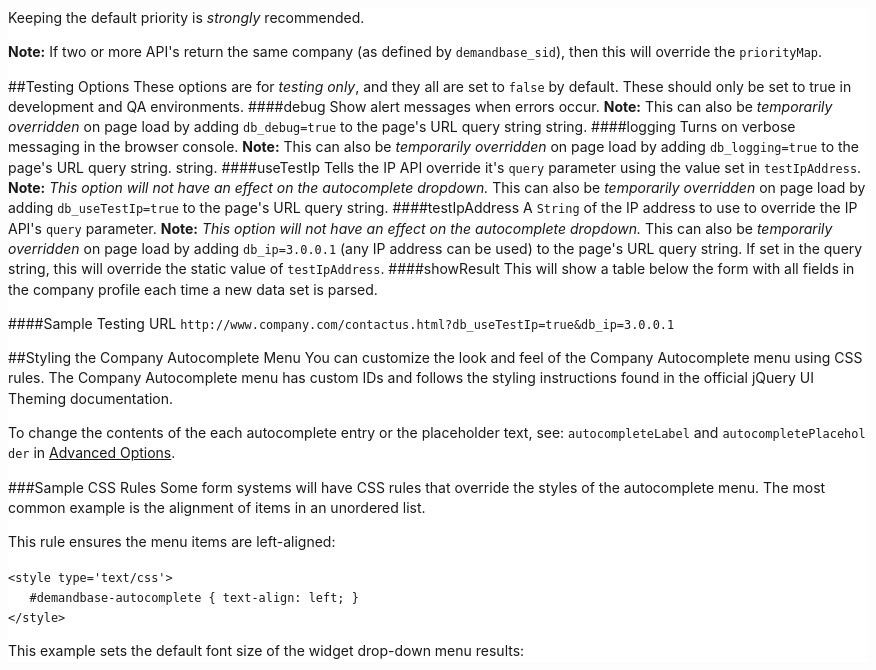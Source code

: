 Keeping the default priority is *strongly* recommended.

**Note:** If two or more API's return the same company (as defined by `demandbase_sid`), then this will override the `priorityMap`.

##Testing Options
These options are for *testing only*, and they all are set to `false` by default.  These should only be set to true in development and QA environments.
####debug
Show alert messages when errors occur.
**Note:** This can also be *temporarily overridden* on page load by adding `db_debug=true` to the page's URL query string string.
####logging
Turns on verbose messaging in the browser console.
**Note:** This can also be *temporarily overridden* on page load by adding `db_logging=true` to the page's URL query string. string.
####useTestIp
Tells the IP API override it's `query` parameter using the value set in `testIpAddress`.
**Note:** *This option will not have an effect on the autocomplete dropdown.* This can also be *temporarily overridden* on page load by adding `db_useTestIp=true` to the page's URL query string.
####testIpAddress
A `String` of the IP address to use to override the IP API's `query` parameter.
**Note:** *This option will not have an effect on the autocomplete dropdown.* This can also be *temporarily overridden* on page load by adding `db_ip=3.0.0.1` (any IP address can be used) to the page's URL query string.  If set in the query string, this will override the static value of `testIpAddress`.
####showResult
This will show a table below the form with all fields in the company profile each time a new data set is parsed.

####Sample Testing URL
`http://www.company.com/contactus.html?db_useTestIp=true&db_ip=3.0.0.1`


##Styling the Company Autocomplete Menu
You can customize the look and feel of the Company Autocomplete menu using CSS rules.
The Company Autocomplete menu has custom IDs and follows the styling instructions found in the official jQuery UI Theming documentation.

To change the contents of the each autocomplete entry or the placeholder text, see: `autocompleteLabel` and `autocompletePlaceholder` in [Advanced Options](https://github.com/demandbaselabs/demandbaselabs/blob/master/FormConnector/README.md#advanced-options).

###Sample CSS Rules
Some form systems will have CSS rules that override the styles of the autocomplete menu.  The most common example is the alignment of items in an unordered list.

This rule ensures the menu items are left-aligned:

```
<style type='text/css'>
   #demandbase-autocomplete { text-align: left; }
</style>
```

This example sets the default font size of the widget drop-down menu results:
